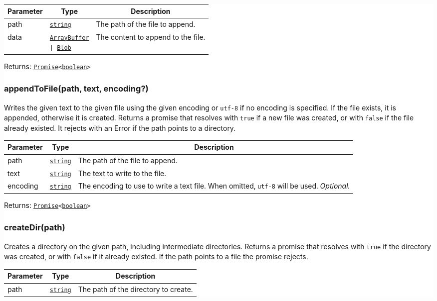 
Parameter|Type|Description
-|-|-
path | <code style="white-space: nowrap"><a href="https://developer.mozilla.org/en-US/docs/Web/JavaScript/Data_structures#string_type" title="View &quot;string&quot; on MDN">string</a></code> | The path of the file to append.
data | <code style="white-space: nowrap"><a href="https://developer.mozilla.org/en-US/docs/Web/JavaScript/Reference/Global_Objects/ArrayBuffer" title="View &quot;ArrayBuffer&quot; on MDN">ArrayBuffer</a> &#124; <a href="Blob.html" title="Blob Class Reference">Blob</a></code> | The content to append to the file.


Returns: <code style="white-space: nowrap"><a href="https://developer.mozilla.org/en-US/docs/Web/JavaScript/Reference/Global_Objects/Promise" title="View &quot;Promise&quot; on MDN">Promise</a>&lt;<a href="https://developer.mozilla.org/en-US/docs/Web/JavaScript/Data_structures#boolean_type" title="View &quot;boolean&quot; on MDN">boolean</a>&gt;</code>

### appendToFile(path, text, encoding?)



Writes the given text to the given file using the given encoding or `utf-8` if no encoding is specified. If the file exists, it is appended, otherwise it is created. Returns a promise that resolves with `true` if a new file was created, or with `false` if the file already existed. It rejects with an Error if the path points to a directory.


Parameter|Type|Description
-|-|-
path | <code style="white-space: nowrap"><a href="https://developer.mozilla.org/en-US/docs/Web/JavaScript/Data_structures#string_type" title="View &quot;string&quot; on MDN">string</a></code> | The path of the file to append.
text | <code style="white-space: nowrap"><a href="https://developer.mozilla.org/en-US/docs/Web/JavaScript/Data_structures#string_type" title="View &quot;string&quot; on MDN">string</a></code> | The text to write to the file.
encoding | <code style="white-space: nowrap"><a href="https://developer.mozilla.org/en-US/docs/Web/JavaScript/Data_structures#string_type" title="View &quot;string&quot; on MDN">string</a></code> | The encoding to use to write a text file. When omitted, `utf-8` will be used. *Optional.*


Returns: <code style="white-space: nowrap"><a href="https://developer.mozilla.org/en-US/docs/Web/JavaScript/Reference/Global_Objects/Promise" title="View &quot;Promise&quot; on MDN">Promise</a>&lt;<a href="https://developer.mozilla.org/en-US/docs/Web/JavaScript/Data_structures#boolean_type" title="View &quot;boolean&quot; on MDN">boolean</a>&gt;</code>

### createDir(path)



Creates a directory on the given path, including intermediate directories. Returns a promise that resolves with `true` if the directory was created, or with `false` if it  already existed. If the path points to a file the promise rejects.


Parameter|Type|Description
-|-|-
path | <code style="white-space: nowrap"><a href="https://developer.mozilla.org/en-US/docs/Web/JavaScript/Data_structures#string_type" title="View &quot;string&quot; on MDN">string</a></code> | The path of the directory to create.
